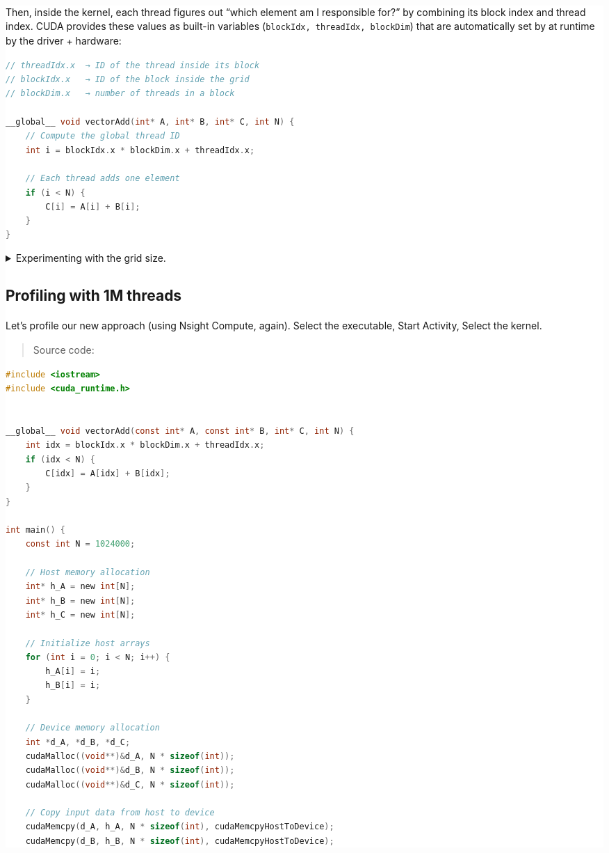 Then, inside the kernel, each thread figures out “which element am I responsible for?” by combining its block index and thread index. CUDA provides these values as built-in variables (`blockIdx, threadIdx, blockDim`) that are automatically set by at runtime by the driver + hardware:

```c
// threadIdx.x  → ID of the thread inside its block
// blockIdx.x   → ID of the block inside the grid
// blockDim.x   → number of threads in a block

__global__ void vectorAdd(int* A, int* B, int* C, int N) {
    // Compute the global thread ID
    int i = blockIdx.x * blockDim.x + threadIdx.x;

    // Each thread adds one element
    if (i < N) {
        C[i] = A[i] + B[i];
    }
}
```

<details markdown="1"><summary>Experimenting with the grid size.</summary></details>



## Profiling with 1M threads
Let’s profile our new approach (using Nsight Compute, again).
Select the executable, Start Activity, Select the kernel.

> Source code:

```c
#include <iostream>
#include <cuda_runtime.h>


__global__ void vectorAdd(const int* A, const int* B, int* C, int N) {
    int idx = blockIdx.x * blockDim.x + threadIdx.x;
    if (idx < N) {
        C[idx] = A[idx] + B[idx];
    }
}

int main() {
    const int N = 1024000;  

    // Host memory allocation
    int* h_A = new int[N];
    int* h_B = new int[N];
    int* h_C = new int[N];

    // Initialize host arrays
    for (int i = 0; i < N; i++) {
        h_A[i] = i;
        h_B[i] = i;
    }

    // Device memory allocation
    int *d_A, *d_B, *d_C;
    cudaMalloc((void**)&d_A, N * sizeof(int));
    cudaMalloc((void**)&d_B, N * sizeof(int));
    cudaMalloc((void**)&d_C, N * sizeof(int));

    // Copy input data from host to device
    cudaMemcpy(d_A, h_A, N * sizeof(int), cudaMemcpyHostToDevice);
    cudaMemcpy(d_B, h_B, N * sizeof(int), cudaMemcpyHostToDevice);

```